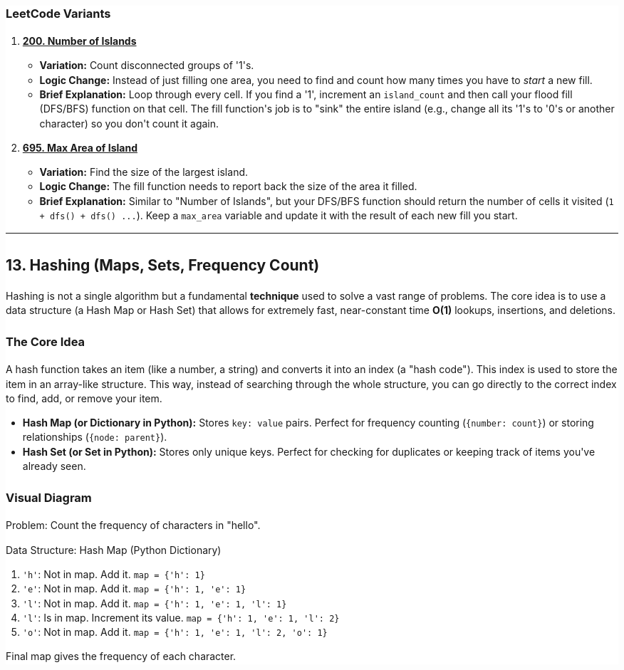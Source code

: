 ### LeetCode Variants

1. **[200. Number of Islands](https://leetcode.com/problems/number-of-islands/)**
    
    - **Variation:** Count disconnected groups of '1's.
    - **Logic Change:** Instead of just filling one area, you need to find and count how many times you have to _start_ a new fill.
    - **Brief Explanation:** Loop through every cell. If you find a '1', increment an `island_count` and then call your flood fill (DFS/BFS) function on that cell. The fill function's job is to "sink" the entire island (e.g., change all its '1's to '0's or another character) so you don't count it again.
        
2. **[695. Max Area of Island](https://leetcode.com/problems/max-area-of-island/)**
    
    - **Variation:** Find the size of the largest island.
    - **Logic Change:** The fill function needs to report back the size of the area it filled.
    - **Brief Explanation:** Similar to "Number of Islands", but your DFS/BFS function should return the number of cells it visited (`1 + dfs() + dfs() ...`). Keep a `max_area` variable and update it with the result of each new fill you start.
    

---

## 13. Hashing (Maps, Sets, Frequency Count)

Hashing is not a single algorithm but a fundamental **technique** used to solve a vast range of problems. The core idea is to use a data structure (a Hash Map or Hash Set) that allows for extremely fast, near-constant time **O(1)** lookups, insertions, and deletions.

### The Core Idea

A hash function takes an item (like a number, a string) and converts it into an index (a "hash code"). This index is used to store the item in an array-like structure. This way, instead of searching through the whole structure, you can go directly to the correct index to find, add, or remove your item.

- **Hash Map (or Dictionary in Python):** Stores `key: value` pairs. Perfect for frequency counting (`{number: count}`) or storing relationships (`{node: parent}`).
- **Hash Set (or Set in Python):** Stores only unique keys. Perfect for checking for duplicates or keeping track of items you've already seen.

### Visual Diagram

Problem: Count the frequency of characters in "hello".

Data Structure: Hash Map (Python Dictionary)

1. `'h'`: Not in map. Add it. `map = {'h': 1}`
2. `'e'`: Not in map. Add it. `map = {'h': 1, 'e': 1}`
3. `'l'`: Not in map. Add it. `map = {'h': 1, 'e': 1, 'l': 1}`
4. `'l'`: Is in map. Increment its value. `map = {'h': 1, 'e': 1, 'l': 2}`
5. `'o'`: Not in map. Add it. `map = {'h': 1, 'e': 1, 'l': 2, 'o': 1}`

Final map gives the frequency of each character.
